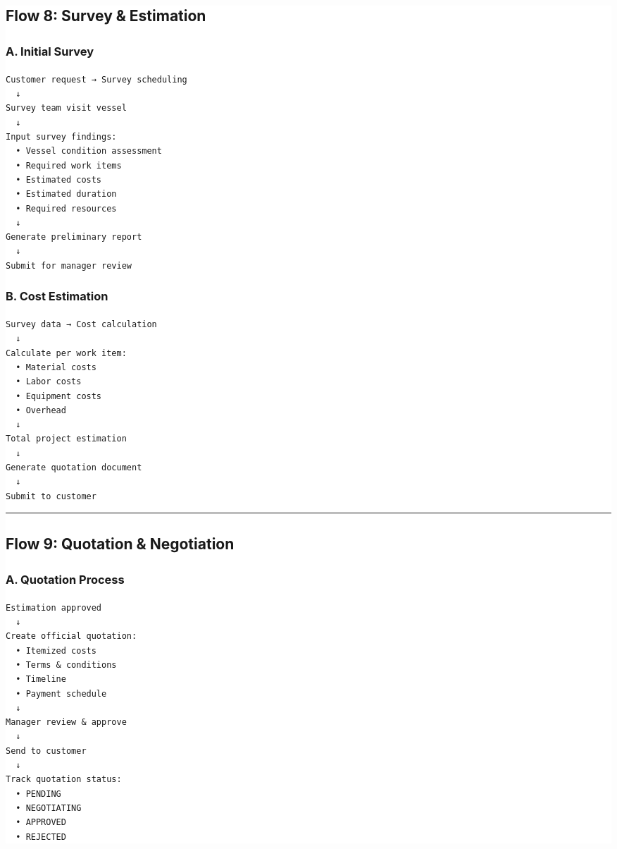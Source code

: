 ## Flow 8: Survey & Estimation

### A. Initial Survey
```
Customer request → Survey scheduling
  ↓
Survey team visit vessel
  ↓
Input survey findings:
  • Vessel condition assessment
  • Required work items
  • Estimated costs
  • Estimated duration
  • Required resources
  ↓
Generate preliminary report
  ↓
Submit for manager review
```

### B. Cost Estimation
```
Survey data → Cost calculation
  ↓
Calculate per work item:
  • Material costs
  • Labor costs
  • Equipment costs
  • Overhead
  ↓
Total project estimation
  ↓
Generate quotation document
  ↓
Submit to customer
```

---

## Flow 9: Quotation & Negotiation

### A. Quotation Process
```
Estimation approved
  ↓
Create official quotation:
  • Itemized costs
  • Terms & conditions
  • Timeline
  • Payment schedule
  ↓
Manager review & approve
  ↓
Send to customer
  ↓
Track quotation status:
  • PENDING
  • NEGOTIATING
  • APPROVED
  • REJECTED
```
